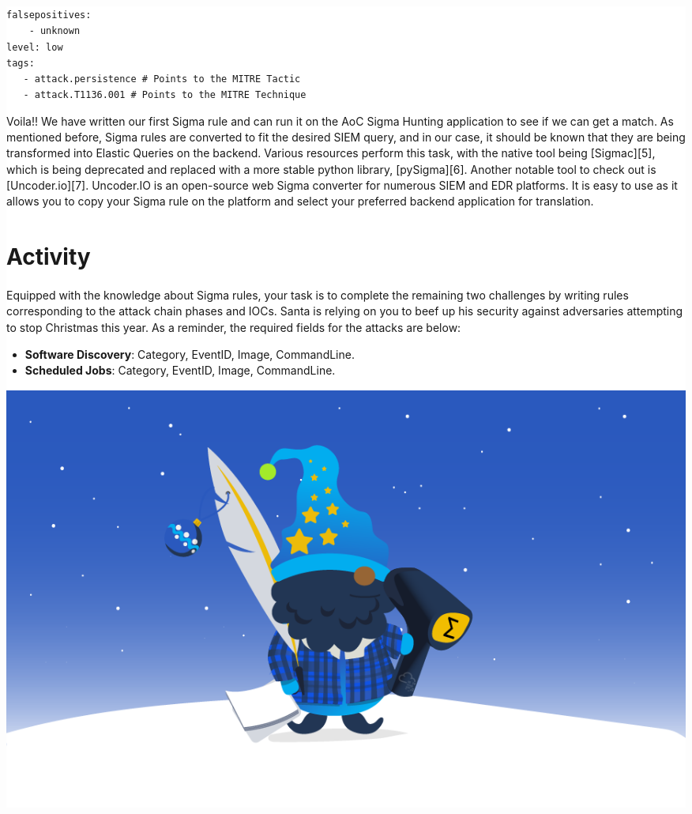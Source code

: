 ```
falsepositives: 
    - unknown
level: low
tags:
   - attack.persistence # Points to the MITRE Tactic
   - attack.T1136.001 # Points to the MITRE Technique
```

Voila!! We have written our first Sigma rule and can run it on the AoC Sigma Hunting application to see if we can get a match. As mentioned before, Sigma rules are converted to fit the desired SIEM query, and in our case, it should be known that they are being transformed into Elastic Queries on the backend. Various resources perform this task, with the native tool being [Sigmac][5], which is being deprecated and replaced with a more stable python library, [pySigma][6]. Another notable tool to check out is [Uncoder.io][7]. Uncoder.IO is an open-source web Sigma converter for numerous SIEM and EDR platforms. It is easy to use as it allows you to copy your Sigma rule on the platform and select your preferred backend application for translation.

# Activity
Equipped with the knowledge about Sigma rules, your task is to complete the remaining two challenges by writing rules corresponding to the attack chain phases and IOCs. Santa is relying on you to beef up his security against adversaries attempting to stop Christmas this year. As a reminder, the required fields for the attacks are below:
- **Software Discovery**: Category, EventID, Image, CommandLine.
- **Scheduled Jobs**: Category, EventID, Image, CommandLine.

![](./res/pic4.png)
